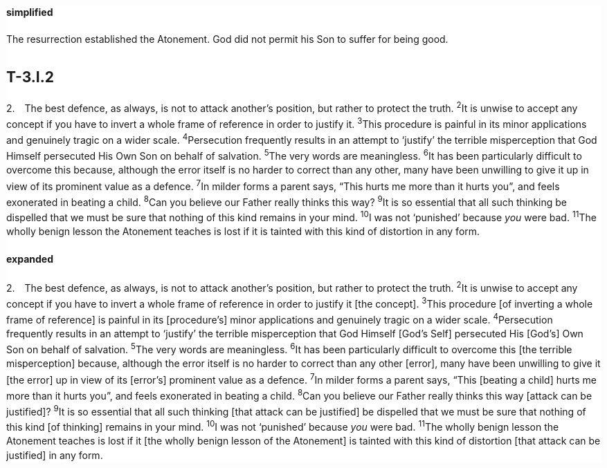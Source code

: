 #### simplified

The resurrection established the Atonement. God did not permit his Son to suffer for being good.



## T-3.I.2

<p class=fip id=p2>
2.&emsp;The best defence, as always, is not to attack another’s position, but rather to protect the truth. 
<sup>2</sup>It is unwise to accept any concept if you have to invert a whole frame of reference in order to justify it. 
<sup>3</sup>This procedure is painful in its minor applications and genuinely tragic on a wider scale. 
<sup>4</sup>Persecution frequently results in an attempt to ‘justify’ the terrible misperception that God Himself persecuted His Own Son on behalf of salvation. 
<sup>5</sup>The very words are meaningless. 
<sup>6</sup>It has been particularly difficult to overcome this because, although the error itself is no harder to correct than any other, many have been unwilling to give it up in view of its prominent value as a defence. 
<sup>7</sup>In milder forms a parent says, “This hurts me more than it hurts you”, and feels exonerated in beating a child. 
<sup>8</sup>Can you believe our Father really thinks this way? 
<sup>9</sup>It is so essential that all such thinking be dispelled that we must be sure that nothing of this kind remains in your mind. 
<sup>10</sup>I was not ‘punished’ because <em>you</em> were bad. 
<sup>11</sup>The wholly benign lesson the Atonement teaches is lost if it is tainted with this kind of distortion in any form.
</p>

#### expanded

2.&emsp;The best defence, as always, is not to attack another’s position, but rather to protect the truth. 
<sup>2</sup>It is unwise to accept any concept if you have to invert a whole frame of reference in order to justify it [the concept]. 
<sup>3</sup>This procedure [of inverting a whole frame of reference] is painful in its [procedure’s] minor applications and genuinely tragic on a wider scale. 
<sup>4</sup>Persecution frequently results in an attempt to ‘justify’ the terrible misperception that God Himself [God’s Self] persecuted His [God’s] Own Son on behalf of salvation. 
<sup>5</sup>The very words are meaningless. 
<sup>6</sup>It has been particularly difficult to overcome this [the terrible misperception] because, although the error itself is no harder to correct than any other [error], many have been unwilling to give it [the error] up in view of its [error’s] prominent value as a defence. 
<sup>7</sup>In milder forms a parent says, “This [beating a child] hurts me more than it hurts you”, and feels exonerated in beating a child. 
<sup>8</sup>Can you believe our Father really thinks this way [attack can be justified]? 
<sup>9</sup>It is so essential that all such thinking [that attack can be justified] be dispelled that we must be sure that nothing of this kind [of thinking] remains in your mind. 
<sup>10</sup>I was not ‘punished’ because <em>you</em> were bad. 
<sup>11</sup>The wholly benign lesson the Atonement teaches is lost if it [the wholly benign lesson of the Atonement] is tainted with this kind of distortion [that attack can be justified] in any form.
